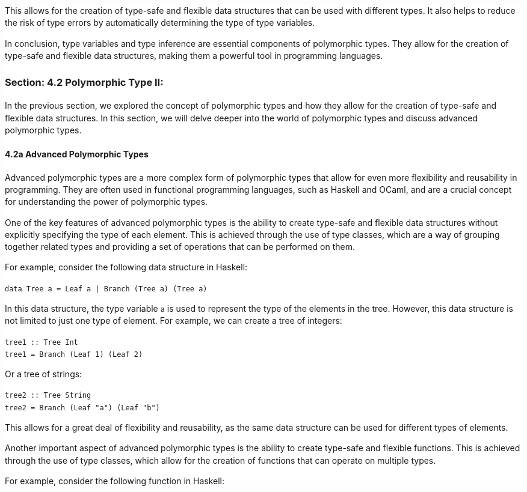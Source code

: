 This allows for the creation of type-safe and flexible data structures that can be used with different types. It also helps to reduce the risk of type errors by automatically determining the type of type variables.

In conclusion, type variables and type inference are essential components of polymorphic types. They allow for the creation of type-safe and flexible data structures, making them a powerful tool in programming languages. 





### Section: 4.2 Polymorphic Type II:

In the previous section, we explored the concept of polymorphic types and how they allow for the creation of type-safe and flexible data structures. In this section, we will delve deeper into the world of polymorphic types and discuss advanced polymorphic types.

#### 4.2a Advanced Polymorphic Types

Advanced polymorphic types are a more complex form of polymorphic types that allow for even more flexibility and reusability in programming. They are often used in functional programming languages, such as Haskell and OCaml, and are a crucial concept for understanding the power of polymorphic types.

One of the key features of advanced polymorphic types is the ability to create type-safe and flexible data structures without explicitly specifying the type of each element. This is achieved through the use of type classes, which are a way of grouping together related types and providing a set of operations that can be performed on them.

For example, consider the following data structure in Haskell:

```
data Tree a = Leaf a | Branch (Tree a) (Tree a)
```

In this data structure, the type variable `a` is used to represent the type of the elements in the tree. However, this data structure is not limited to just one type of element. For example, we can create a tree of integers:

```
tree1 :: Tree Int
tree1 = Branch (Leaf 1) (Leaf 2)
```

Or a tree of strings:

```
tree2 :: Tree String
tree2 = Branch (Leaf "a") (Leaf "b")
```

This allows for a great deal of flexibility and reusability, as the same data structure can be used for different types of elements.

Another important aspect of advanced polymorphic types is the ability to create type-safe and flexible functions. This is achieved through the use of type classes, which allow for the creation of functions that can operate on multiple types.

For example, consider the following function in Haskell:
